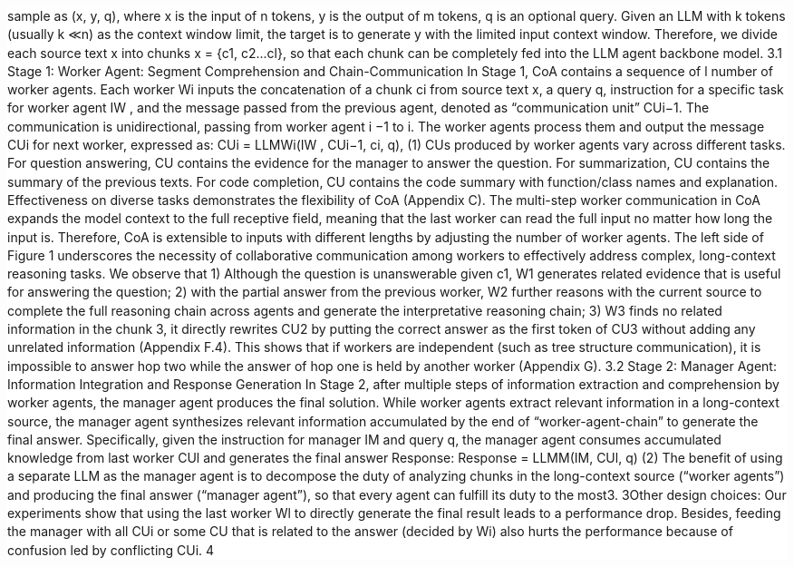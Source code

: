 sample as (x, y, q), where x is the input of n
tokens, y is the output of m tokens, q is an optional query. Given an LLM with k tokens (usually k ≪n) as the context window limit, the
target is to generate y with the limited input context window. Therefore, we divide each source
text x into chunks x = {c1, c2...cl}, so that each
chunk can be completely fed into the LLM agent
backbone model.
3.1
Stage 1: Worker Agent: Segment
Comprehension and Chain-Communication
In Stage 1, CoA contains a sequence of l number
of worker agents. Each worker Wi inputs the concatenation of a chunk ci from source text x, a query
q, instruction for a specific task for worker agent IW , and the message passed from the previous
agent, denoted as “communication unit” CUi−1. The communication is unidirectional, passing from
worker agent i −1 to i. The worker agents process them and output the message CUi for next worker,
expressed as:
CUi = LLMWi(IW , CUi−1, ci, q),
(1)
CUs produced by worker agents vary across different tasks. For question answering, CU contains the
evidence for the manager to answer the question. For summarization, CU contains the summary of
the previous texts. For code completion, CU contains the code summary with function/class names
and explanation. Effectiveness on diverse tasks demonstrates the flexibility of CoA (Appendix C).
The multi-step worker communication in CoA expands the model context to the full receptive field,
meaning that the last worker can read the full input no matter how long the input is. Therefore, CoA
is extensible to inputs with different lengths by adjusting the number of worker agents.
The left side of Figure 1 underscores the necessity of collaborative communication among workers to
effectively address complex, long-context reasoning tasks. We observe that 1) Although the question
is unanswerable given c1, W1 generates related evidence that is useful for answering the question;
2) with the partial answer from the previous worker, W2 further reasons with the current source to
complete the full reasoning chain across agents and generate the interpretative reasoning chain; 3)
W3 finds no related information in the chunk 3, it directly rewrites CU2 by putting the correct answer
as the first token of CU3 without adding any unrelated information (Appendix F.4). This shows that
if workers are independent (such as tree structure communication), it is impossible to answer hop two
while the answer of hop one is held by another worker (Appendix G).
3.2
Stage 2: Manager Agent: Information Integration and Response Generation
In Stage 2, after multiple steps of information extraction and comprehension by worker agents, the
manager agent produces the final solution. While worker agents extract relevant information in a
long-context source, the manager agent synthesizes relevant information accumulated by the end
of “worker-agent-chain” to generate the final answer. Specifically, given the instruction for manager
IM and query q, the manager agent consumes accumulated knowledge from last worker CUl and
generates the final answer Response:
Response = LLMM(IM, CUl, q)
(2)
The benefit of using a separate LLM as the manager agent is to decompose the duty of analyzing
chunks in the long-context source (“worker agents”) and producing the final answer (“manager
agent”), so that every agent can fulfill its duty to the most3.
3Other design choices: Our experiments show that using the last worker Wl to directly generate the final
result leads to a performance drop. Besides, feeding the manager with all CUi or some CU that is related to the
answer (decided by Wi) also hurts the performance because of confusion led by conflicting CUi.
4
